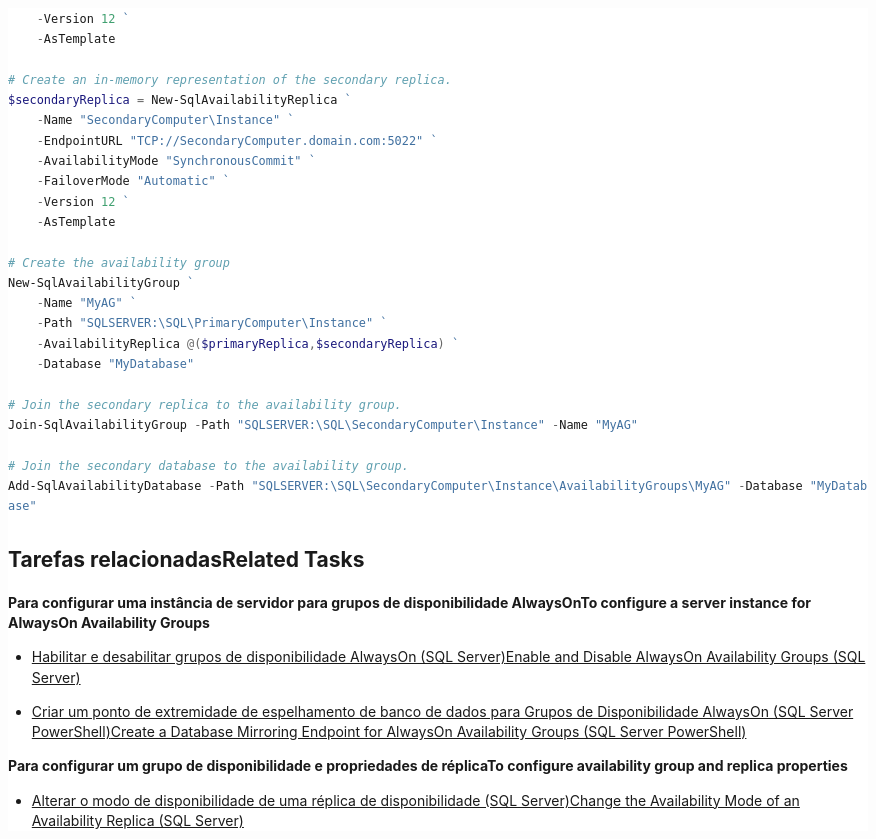 ```powershell
    -Version 12 `  
    -AsTemplate  
  
# Create an in-memory representation of the secondary replica.  
$secondaryReplica = New-SqlAvailabilityReplica `  
    -Name "SecondaryComputer\Instance" `  
    -EndpointURL "TCP://SecondaryComputer.domain.com:5022" `  
    -AvailabilityMode "SynchronousCommit" `  
    -FailoverMode "Automatic" `  
    -Version 12 `  
    -AsTemplate  
  
# Create the availability group  
New-SqlAvailabilityGroup `  
    -Name "MyAG" `  
    -Path "SQLSERVER:\SQL\PrimaryComputer\Instance" `  
    -AvailabilityReplica @($primaryReplica,$secondaryReplica) `  
    -Database "MyDatabase"  
  
# Join the secondary replica to the availability group.  
Join-SqlAvailabilityGroup -Path "SQLSERVER:\SQL\SecondaryComputer\Instance" -Name "MyAG"  
  
# Join the secondary database to the availability group.  
Add-SqlAvailabilityDatabase -Path "SQLSERVER:\SQL\SecondaryComputer\Instance\AvailabilityGroups\MyAG" -Database "MyDatabase"  
```  
  
##  <a name="related-tasks"></a><a name="RelatedTasks"></a> <span data-ttu-id="b9f71-168">Tarefas relacionadas</span><span class="sxs-lookup"><span data-stu-id="b9f71-168">Related Tasks</span></span>  
 <span data-ttu-id="b9f71-169">**Para configurar uma instância de servidor para grupos de disponibilidade AlwaysOn**</span><span class="sxs-lookup"><span data-stu-id="b9f71-169">**To configure a server instance for AlwaysOn Availability Groups**</span></span>  
  
-   [<span data-ttu-id="b9f71-170">Habilitar e desabilitar grupos de disponibilidade AlwaysOn &#40;SQL Server&#41;</span><span class="sxs-lookup"><span data-stu-id="b9f71-170">Enable and Disable AlwaysOn Availability Groups &#40;SQL Server&#41;</span></span>](enable-and-disable-always-on-availability-groups-sql-server.md)  
  
-   [<span data-ttu-id="b9f71-171">Criar um ponto de extremidade de espelhamento de banco de dados para Grupos de Disponibilidade AlwaysOn &#40;SQL Server PowerShell&#41;</span><span class="sxs-lookup"><span data-stu-id="b9f71-171">Create a Database Mirroring Endpoint for AlwaysOn Availability Groups &#40;SQL Server PowerShell&#41;</span></span>](database-mirroring-always-on-availability-groups-powershell.md)  
  
 <span data-ttu-id="b9f71-172">**Para configurar um grupo de disponibilidade e propriedades de réplica**</span><span class="sxs-lookup"><span data-stu-id="b9f71-172">**To configure availability group and replica properties**</span></span>  
  
-   [<span data-ttu-id="b9f71-173">Alterar o modo de disponibilidade de uma réplica de disponibilidade &#40;SQL Server&#41;</span><span class="sxs-lookup"><span data-stu-id="b9f71-173">Change the Availability Mode of an Availability Replica &#40;SQL Server&#41;</span></span>](change-the-availability-mode-of-an-availability-replica-sql-server.md)  
  